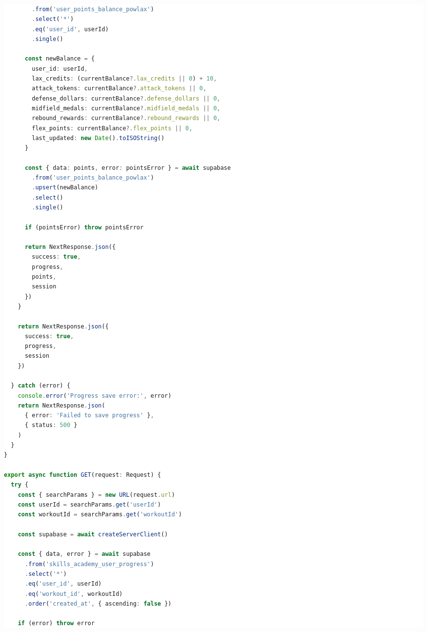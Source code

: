 ```typescript
        .from('user_points_balance_powlax')
        .select('*')
        .eq('user_id', userId)
        .single()

      const newBalance = {
        user_id: userId,
        lax_credits: (currentBalance?.lax_credits || 0) + 10,
        attack_tokens: currentBalance?.attack_tokens || 0,
        defense_dollars: currentBalance?.defense_dollars || 0,
        midfield_medals: currentBalance?.midfield_medals || 0,
        rebound_rewards: currentBalance?.rebound_rewards || 0,
        flex_points: currentBalance?.flex_points || 0,
        last_updated: new Date().toISOString()
      }

      const { data: points, error: pointsError } = await supabase
        .from('user_points_balance_powlax')
        .upsert(newBalance)
        .select()
        .single()

      if (pointsError) throw pointsError

      return NextResponse.json({ 
        success: true, 
        progress, 
        points,
        session 
      })
    }

    return NextResponse.json({ 
      success: true, 
      progress,
      session 
    })

  } catch (error) {
    console.error('Progress save error:', error)
    return NextResponse.json(
      { error: 'Failed to save progress' },
      { status: 500 }
    )
  }
}

export async function GET(request: Request) {
  try {
    const { searchParams } = new URL(request.url)
    const userId = searchParams.get('userId')
    const workoutId = searchParams.get('workoutId')

    const supabase = await createServerClient()

    const { data, error } = await supabase
      .from('skills_academy_user_progress')
      .select('*')
      .eq('user_id', userId)
      .eq('workout_id', workoutId)
      .order('created_at', { ascending: false })

    if (error) throw error
```